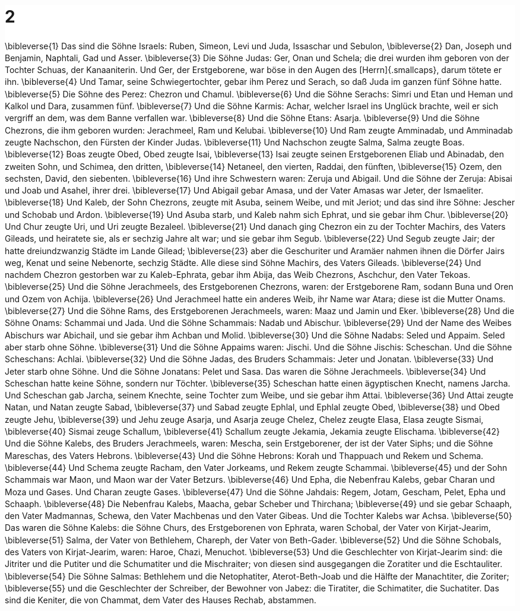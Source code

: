 # 2 
\bibleverse{1} Das sind die Söhne Israels: Ruben, Simeon, Levi und Juda, Issaschar und Sebulon, \bibleverse{2} Dan, Joseph und Benjamin, Naphtali, Gad und Asser. \bibleverse{3} Die Söhne Judas: Ger, Onan und Schela; die drei wurden ihm geboren von der Tochter Schuas, der Kanaaniterin. Und Ger, der Erstgeborene, war böse in den Augen des [Herrn]{.smallcaps}, darum tötete er ihn. \bibleverse{4} Und Tamar, seine Schwiegertochter, gebar ihm Perez und Serach, so daß Juda im ganzen fünf Söhne hatte. \bibleverse{5} Die Söhne des Perez: Chezron und Chamul. \bibleverse{6} Und die Söhne Serachs: Simri und Etan und Heman und Kalkol und Dara, zusammen fünf. \bibleverse{7} Und die Söhne Karmis: Achar, welcher Israel ins Unglück brachte, weil er sich vergriff an dem, was dem Banne verfallen war. \bibleverse{8} Und die Söhne Etans: Asarja. \bibleverse{9} Und die Söhne Chezrons, die ihm geboren wurden: Jerachmeel, Ram und Kelubai. \bibleverse{10} Und Ram zeugte Amminadab, und Amminadab zeugte Nachschon, den Fürsten der Kinder Judas. \bibleverse{11} Und Nachschon zeugte Salma, Salma zeugte Boas. \bibleverse{12} Boas zeugte Obed, Obed zeugte Isai, \bibleverse{13} Isai zeugte seinen Erstgeborenen Eliab und Abinadab, den zweiten Sohn, und Schimea, den dritten, \bibleverse{14} Netaneel, den vierten, Raddai, den fünften, \bibleverse{15} Ozem, den sechsten, David, den siebenten. \bibleverse{16} Und ihre Schwestern waren: Zeruja und Abigail. Und die Söhne der Zeruja: Abisai und Joab und Asahel, ihrer drei. \bibleverse{17} Und Abigail gebar Amasa, und der Vater Amasas war Jeter, der Ismaeliter. \bibleverse{18} Und Kaleb, der Sohn Chezrons, zeugte mit Asuba, seinem Weibe, und mit Jeriot; und das sind ihre Söhne: Jescher und Schobab und Ardon. \bibleverse{19} Und Asuba starb, und Kaleb nahm sich Ephrat, und sie gebar ihm Chur. \bibleverse{20} Und Chur zeugte Uri, und Uri zeugte Bezaleel. \bibleverse{21} Und danach ging Chezron ein zu der Tochter Machirs, des Vaters Gileads, und heiratete sie, als er sechzig Jahre alt war; und sie gebar ihm Segub. \bibleverse{22} Und Segub zeugte Jair; der hatte dreiundzwanzig Städte im Lande Gilead; \bibleverse{23} aber die Geschuriter und Aramäer nahmen ihnen die Dörfer Jairs weg, Kenat und seine Nebenorte, sechzig Städte. Alle diese sind Söhne Machirs, des Vaters Gileads. \bibleverse{24} Und nachdem Chezron gestorben war zu Kaleb-Ephrata, gebar ihm Abija, das Weib Chezrons, Aschchur, den Vater Tekoas. \bibleverse{25} Und die Söhne Jerachmeels, des Erstgeborenen Chezrons, waren: der Erstgeborene Ram, sodann Buna und Oren und Ozem von Achija. \bibleverse{26} Und Jerachmeel hatte ein anderes Weib, ihr Name war Atara; diese ist die Mutter Onams. \bibleverse{27} Und die Söhne Rams, des Erstgeborenen Jerachmeels, waren: Maaz und Jamin und Eker. \bibleverse{28} Und die Söhne Onams: Schammai und Jada. Und die Söhne Schammais: Nadab und Abischur. \bibleverse{29} Und der Name des Weibes Abischurs war Abichail, und sie gebar ihm Achban und Molid. \bibleverse{30} Und die Söhne Nadabs: Seled und Appaim. Seled aber starb ohne Söhne. \bibleverse{31} Und die Söhne Appaims waren: Jischi. Und die Söhne Jischis: Scheschan. Und die Söhne Scheschans: Achlai. \bibleverse{32} Und die Söhne Jadas, des Bruders Schammais: Jeter und Jonatan. \bibleverse{33} Und Jeter starb ohne Söhne. Und die Söhne Jonatans: Pelet und Sasa. Das waren die Söhne Jerachmeels. \bibleverse{34} Und Scheschan hatte keine Söhne, sondern nur Töchter. \bibleverse{35} Scheschan hatte einen ägyptischen Knecht, namens Jarcha. Und Scheschan gab Jarcha, seinem Knechte, seine Tochter zum Weibe, und sie gebar ihm Attai. \bibleverse{36} Und Attai zeugte Natan, und Natan zeugte Sabad, \bibleverse{37} und Sabad zeugte Ephlal, und Ephlal zeugte Obed, \bibleverse{38} und Obed zeugte Jehu, \bibleverse{39} und Jehu zeuge Asarja, und Asarja zeuge Chelez, Chelez zeugte Elasa, Elasa zeugte Sismai, \bibleverse{40} Sismai zeuge Schallum, \bibleverse{41} Schallum zeugte Jekamia, Jekamia zeugte Elischama. \bibleverse{42} Und die Söhne Kalebs, des Bruders Jerachmeels, waren: Mescha, sein Erstgeborener, der ist der Vater Siphs; und die Söhne Mareschas, des Vaters Hebrons. \bibleverse{43} Und die Söhne Hebrons: Korah und Thappuach und Rekem und Schema. \bibleverse{44} Und Schema zeugte Racham, den Vater Jorkeams, und Rekem zeugte Schammai. \bibleverse{45} und der Sohn Schammais war Maon, und Maon war der Vater Betzurs. \bibleverse{46} Und Epha, die Nebenfrau Kalebs, gebar Charan und Moza und Gases. Und Charan zeugte Gases. \bibleverse{47} Und die Söhne Jahdais: Regem, Jotam, Gescham, Pelet, Epha und Schaaph. \bibleverse{48} Die Nebenfrau Kalebs, Maacha, gebar Scheber und Thirchana; \bibleverse{49} und sie gebar Schaaph, den Vater Madmannas, Schewa, den Vater Machbenas und den Vater Gibeas. Und die Tochter Kalebs war Achsa. \bibleverse{50} Das waren die Söhne Kalebs: die Söhne Churs, des Erstgeborenen von Ephrata, waren Schobal, der Vater von Kirjat-Jearim, \bibleverse{51} Salma, der Vater von Bethlehem, Chareph, der Vater von Beth-Gader. \bibleverse{52} Und die Söhne Schobals, des Vaters von Kirjat-Jearim, waren: Haroe, Chazi, Menuchot. \bibleverse{53} Und die Geschlechter von Kirjat-Jearim sind: die Jitriter und die Putiter und die Schumatiter und die Mischraiter; von diesen sind ausgegangen die Zoratiter und die Eschtauliter. \bibleverse{54} Die Söhne Salmas: Bethlehem und die Netophatiter, Aterot-Beth-Joab und die Hälfte der Manachtiter, die Zoriter; \bibleverse{55} und die Geschlechter der Schreiber, der Bewohner von Jabez: die Tiratiter, die Schimatiter, die Suchatiter. Das sind die Keniter, die von Chammat, dem Vater des Hauses Rechab, abstammen. 
